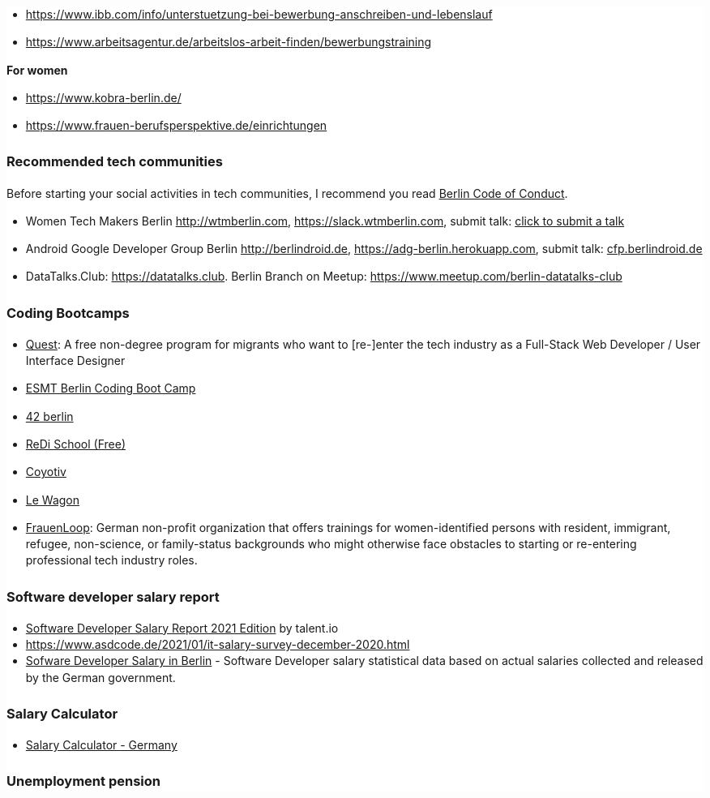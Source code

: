 - https://www.ibb.com/info/unterstuetzung-bei-bewerbung-anschreiben-und-lebenslauf

- https://www.arbeitsagentur.de/arbeitslos-arbeit-finden/bewerbungstraining

__For women__

- https://www.kobra-berlin.de/

- https://www.frauen-berufsperspektive.de/einrichtungen

### Recommended tech communities

Before starting your social activities in tech communities, I recommend you read [Berlin Code of Conduct](https://berlincodeofconduct.org/).

- Women Tech Makers Berlin http://wtmberlin.com, https://slack.wtmberlin.com, submit talk:
[click to submit a talk](https://docs.google.com/forms/d/1KGD7Tm6TvEsMBQF9-ZVsLwZFhzBxqdkfLNaM1rTOAHE)

- Android Google Developer Group Berlin http://berlindroid.de, https://adg-berlin.herokuapp.com, submit talk: [cfp.berlindroid.de](cfp.berlindroid.de)

- DataTalks.Club: https://datatalks.club. Berlin Branch on Meetup: https://www.meetup.com/berlin-datatalks-club

### Coding Bootcamps
- [Quest](https://quest.code.berlin/): A free non-degree program for migrants who want to [re-]enter the tech industry as a Full-Stack Web Developer / User Interface Designer

- [ESMT Berlin Coding Boot Camp](https://bootcamp.esmt.berlin/)

- [42 berlin](https://42berlin.de/)

- [ReDi School (Free)](https://www.redi-school.org/)

- [Coyotiv](https://coyotiv.com )

- [Le Wagon](https://www.lewagon.com/berlin)

- [FrauenLoop](https://www.frauenloop.org): German non-profit organization that offers trainings for women-identified persons with resident, immigrant, refugee, non-science, or family-status backgrounds who might otherwise face obstacles to starting or re-entering professional tech industry roles.

### Software developer salary report

- [Software Developer Salary Report 2021 Edition](https://marketing-pictures.s3-eu-west-1.amazonaws.com/Salary+Report+2021/Salary_Report_EU-EN_2021_talent.io.pdf) by talent.io
- https://www.asdcode.de/2021/01/it-salary-survey-december-2020.html
- [Sofware Developer Salary in Berlin](https://lohntastik.de/s/salary-search/14350/20) - Software Developer salary statistical data based on actual salaries collected and released by the German government.

### Salary Calculator
- [Salary Calculator - Germany](https://arbeitnow.com/tools/salary-calculator/germany)

### Unemployment pension
